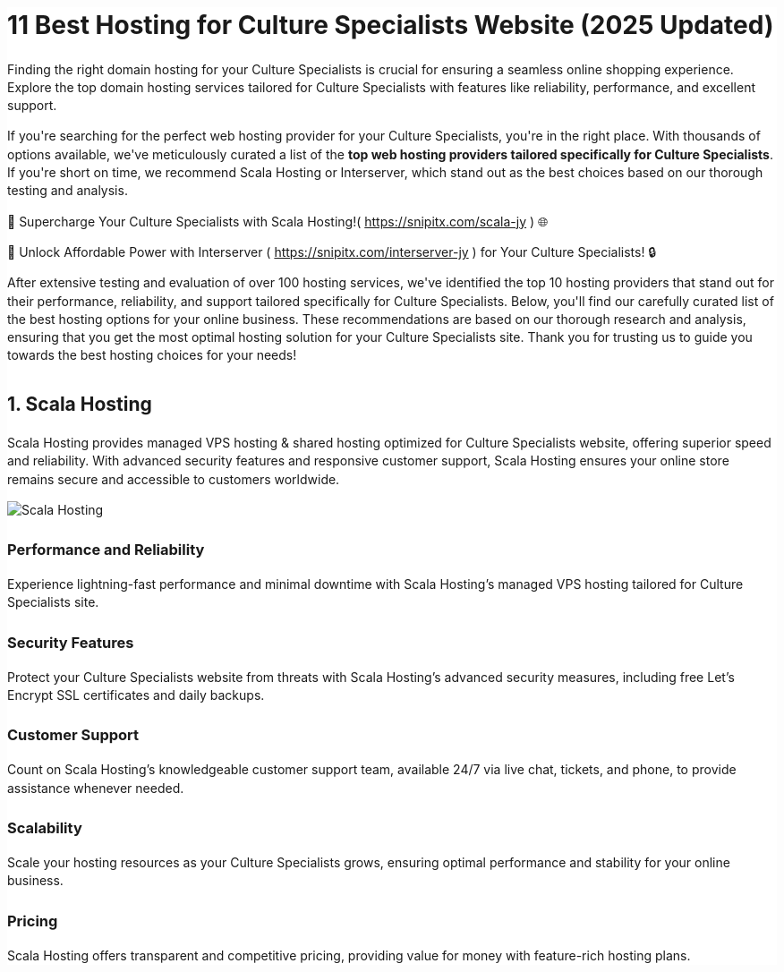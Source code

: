# 11 Best Hosting for Culture Specialists Website (2025 Updated)

Finding the right domain hosting for your Culture Specialists is crucial for ensuring a seamless online shopping experience. Explore the top domain hosting services tailored for Culture Specialists with features like reliability, performance, and excellent support.

If you're searching for the perfect web hosting provider for your Culture Specialists, you're in the right place. With thousands of options available, we've meticulously curated a list of the **top web hosting providers tailored specifically for Culture Specialists**. If you're short on time, we recommend Scala Hosting or Interserver, which stand out as the best choices based on our thorough testing and analysis.

🚀 Supercharge Your Culture Specialists with Scala Hosting!( https://snipitx.com/scala-jy ) 🌐 

💸 Unlock Affordable Power with Interserver ( https://snipitx.com/interserver-jy ) for Your Culture Specialists! 🔒

After extensive testing and evaluation of over 100 hosting services, we've identified the top 10 hosting providers that stand out for their performance, reliability, and support tailored specifically for Culture Specialists. Below, you'll find our carefully curated list of the best hosting options for your online business. These recommendations are based on our thorough research and analysis, ensuring that you get the most optimal hosting solution for your Culture Specialists site. Thank you for trusting us to guide you towards the best hosting choices for your needs!

## 1. Scala Hosting

Scala Hosting provides managed VPS hosting & shared hosting optimized for Culture Specialists website, offering superior speed and reliability. With advanced security features and responsive customer support, Scala Hosting ensures your online store remains secure and accessible to customers worldwide.

![Scala Hosting](https://i.imgur.com/uJ5JIK3.png "Scala Web Hosting")

### Performance and Reliability
Experience lightning-fast performance and minimal downtime with Scala Hosting’s managed VPS hosting tailored for Culture Specialists site.

### Security Features
Protect your Culture Specialists website from threats with Scala Hosting’s advanced security measures, including free Let’s Encrypt SSL certificates and daily backups.

### Customer Support
Count on Scala Hosting’s knowledgeable customer support team, available 24/7 via live chat, tickets, and phone, to provide assistance whenever needed.

### Scalability
Scale your hosting resources as your Culture Specialists grows, ensuring optimal performance and stability for your online business.

### Pricing
Scala Hosting offers transparent and competitive pricing, providing value for money with feature-rich hosting plans.
